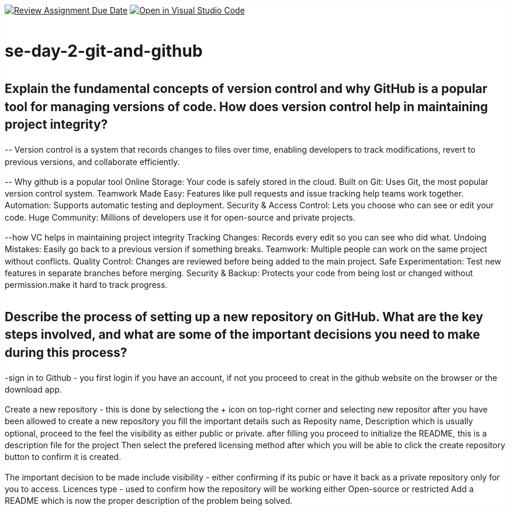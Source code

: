 [![Review Assignment Due Date](https://classroom.github.com/assets/deadline-readme-button-22041afd0340ce965d47ae6ef1cefeee28c7c493a6346c4f15d667ab976d596c.svg)](https://classroom.github.com/a/8wgCKhpZ)
[![Open in Visual Studio Code](https://classroom.github.com/assets/open-in-vscode-2e0aaae1b6195c2367325f4f02e2d04e9abb55f0b24a779b69b11b9e10269abc.svg)](https://classroom.github.com/online_ide?assignment_repo_id=18410080&assignment_repo_type=AssignmentRepo)
# se-day-2-git-and-github
## Explain the fundamental concepts of version control and why GitHub is a popular tool for managing versions of code. How does version control help in maintaining project integrity?

-- Version control is a system that records changes to files over time, enabling developers to track modifications, revert to previous versions, and collaborate efficiently.

-- Why github is a popular tool
Online Storage: Your code is safely stored in the cloud.
Built on Git: Uses Git, the most popular version control system.
Teamwork Made Easy: Features like pull requests and issue tracking help teams work together.
Automation: Supports automatic testing and deployment.
Security & Access Control: Lets you choose who can see or edit your code.
Huge Community: Millions of developers use it for open-source and private projects.

--how VC helps in maintaining project integrity
Tracking Changes: Records every edit so you can see who did what.
Undoing Mistakes: Easily go back to a previous version if something breaks.
Teamwork: Multiple people can work on the same project without conflicts.
Quality Control: Changes are reviewed before being added to the main project.
Safe Experimentation: Test new features in separate branches before merging.
Security & Backup: Protects your code from being lost or changed without permission.make it hard to track progress.

## Describe the process of setting up a new repository on GitHub. What are the key steps involved, and what are some of the important decisions you need to make during this process?
-sign in to Github - you first login if you have an account, if not you proceed to creat in the github website on the browser or the download app.

Create a new repository - this is done by selectiong the + icon on top-right corner and selecting new repositor after you have been allowed to create a new repository you fill the important details such as Reposity name, Description which is usually optional, proceed to the feel the visibility as either public or private. after filling you proceed to initialize the README, this is a description file for the project
Then select the prefered licensing method after which you will be able to click the create repository button to confirm it is created.


The important decision to be made include 
visibility - either confirming if its pubic or have it back as a private repository only for you to access.
Licences type - used to confirm how the repository will be working either Open-source or restricted
Add a README which is now the proper description of the problem being solved.
